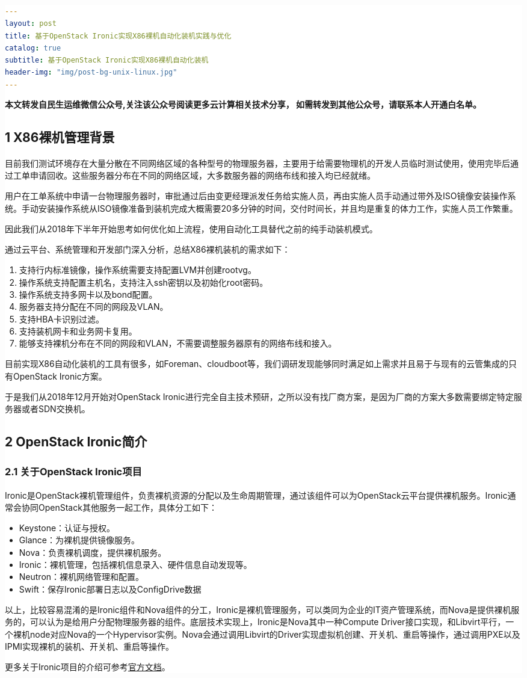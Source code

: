 ```yaml
---
layout: post
title: 基于OpenStack Ironic实现X86裸机自动化装机实践与优化
catalog: true
subtitle: 基于OpenStack Ironic实现X86裸机自动化装机
header-img: "img/post-bg-unix-linux.jpg"
---
```


**本文转发自<strong>民生运维</strong>微信公众号,关注该公众号阅读更多云计算相关技术分享， 如需转发到其他公众号，请联系本人开通白名单。**

## 1 X86裸机管理背景

目前我们测试环境存在大量分散在不同网络区域的各种型号的物理服务器，主要用于给需要物理机的开发人员临时测试使用，使用完毕后通过工单申请回收。这些服务器分布在不同的网络区域，大多数服务器的网络布线和接入均已经就绪。

用户在工单系统中申请一台物理服务器时，审批通过后由变更经理派发任务给实施人员，再由实施人员手动通过带外及ISO镜像安装操作系统。手动安装操作系统从ISO镜像准备到装机完成大概需要20多分钟的时间，交付时间长，并且均是重复的体力工作，实施人员工作繁重。

因此我们从2018年下半年开始思考如何优化如上流程，使用自动化工具替代之前的纯手动装机模式。

通过云平台、系统管理和开发部门深入分析，总结X86裸机装机的需求如下：

1. 支持行内标准镜像，操作系统需要支持配置LVM并创建rootvg。
2. 操作系统支持配置主机名，支持注入ssh密钥以及初始化root密码。
3. 操作系统支持多网卡以及bond配置。
4. 服务器支持分配在不同的网段及VLAN。
5. 支持HBA卡识别过滤。
6. 支持装机网卡和业务网卡复用。
7. 能够支持裸机分布在不同的网段和VLAN，不需要调整服务器原有的网络布线和接入。

目前实现X86自动化装机的工具有很多，如Foreman、cloudboot等，我们调研发现能够同时满足如上需求并且易于与现有的云管集成的只有OpenStack Ironic方案。

于是我们从2018年12月开始对OpenStack Ironic进行完全自主技术预研，之所以没有找厂商方案，是因为厂商的方案大多数需要绑定特定服务器或者SDN交换机。

## 2 OpenStack Ironic简介

### 2.1 关于OpenStack Ironic项目

Ironic是OpenStack裸机管理组件，负责裸机资源的分配以及生命周期管理，通过该组件可以为OpenStack云平台提供裸机服务。Ironic通常会协同OpenStack其他服务一起工作，具体分工如下：

* Keystone：认证与授权。
* Glance：为裸机提供镜像服务。
* Nova：负责裸机调度，提供裸机服务。
* Ironic：裸机管理，包括裸机信息录入、硬件信息自动发现等。
* Neutron：裸机网络管理和配置。
* Swift：保存Ironic部署日志以及ConfigDrive数据

以上，比较容易混淆的是Ironic组件和Nova组件的分工，Ironic是裸机管理服务，可以类同为企业的IT资产管理系统，而Nova是提供裸机服务的，可以认为是给用户分配物理服务器的组件。底层技术实现上，Ironic是Nova其中一种Compute Driver接口实现，和Libvirt平行，一个裸机node对应Nova的一个Hypervisor实例。Nova会通过调用Libvirt的Driver实现虚拟机创建、开关机、重启等操作，通过调用PXE以及IPMI实现裸机的装机、开关机、重启等操作。

更多关于Ironic项目的介绍可参考[官方文档](https://wiki.openstack.org/wiki/Ironic)。
